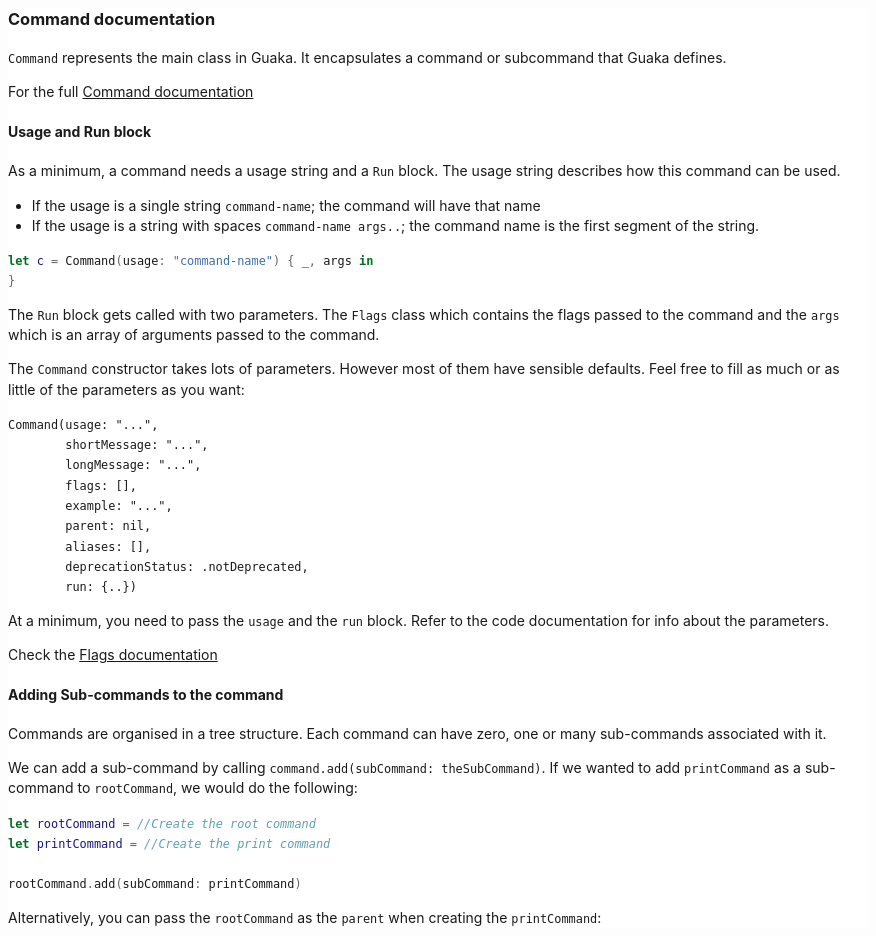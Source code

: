 ### Command documentation
`Command` represents the main class in Guaka. It encapsulates a command or subcommand that Guaka defines.

For the full [Command documentation](http://docs.getguaka.com/Classes/Command.html)

#### Usage and Run block
As a minimum, a command needs a usage string and a `Run` block. The usage string describes how this command can be used.

- If the usage is a single string `command-name`; the command will have that name
- If the usage is a string with spaces `command-name args..`; the command name is the first segment of the string.

```swift
let c = Command(usage: "command-name") { _, args in
}
```

The `Run` block gets called with two parameters. The `Flags` class which contains the flags passed to the command and the `args` which is an array of arguments passed to the command.

The `Command` constructor takes lots of parameters. However most of them have sensible defaults. Feel free to fill as much or as little of the parameters as you want:

```
Command(usage: "...",
        shortMessage: "...",
        longMessage: "...",
        flags: [],
        example: "...",
        parent: nil,
        aliases: [],
        deprecationStatus: .notDeprecated,
        run: {..})
```

At a minimum, you need to pass the `usage` and the `run` block. Refer to the code documentation for info about the parameters.

Check the [Flags documentation](http://docs.getguaka.com/Structs/Flags.html)

#### Adding Sub-commands to the command
Commands are organised in a tree structure. Each command can have zero, one or many sub-commands associated with it.

We can add a sub-command by calling `command.add(subCommand: theSubCommand)`. If we wanted to add `printCommand` as a sub-command to `rootCommand`, we would do the following:

```swift
let rootCommand = //Create the root command
let printCommand = //Create the print command

rootCommand.add(subCommand: printCommand)
```

Alternatively, you can pass the `rootCommand` as the `parent` when creating the `printCommand`:

